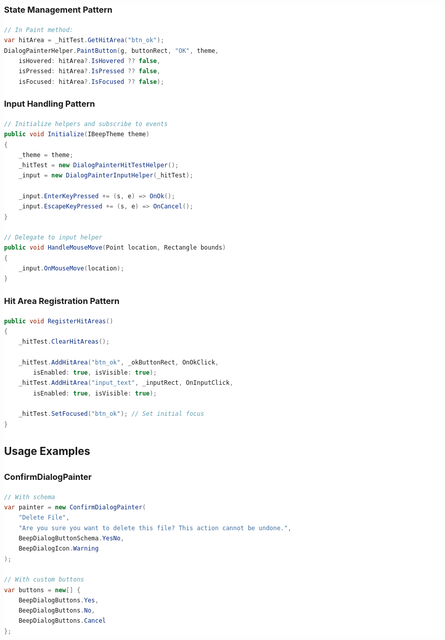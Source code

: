 ### State Management Pattern
```csharp
// In Paint method:
var hitArea = _hitTest.GetHitArea("btn_ok");
DialogPainterHelper.PaintButton(g, buttonRect, "OK", theme,
    isHovered: hitArea?.IsHovered ?? false,
    isPressed: hitArea?.IsPressed ?? false,
    isFocused: hitArea?.IsFocused ?? false);
```

### Input Handling Pattern
```csharp
// Initialize helpers and subscribe to events
public void Initialize(IBeepTheme theme)
{
    _theme = theme;
    _hitTest = new DialogPainterHitTestHelper();
    _input = new DialogPainterInputHelper(_hitTest);
    
    _input.EnterKeyPressed += (s, e) => OnOk();
    _input.EscapeKeyPressed += (s, e) => OnCancel();
}

// Delegate to input helper
public void HandleMouseMove(Point location, Rectangle bounds)
{
    _input.OnMouseMove(location);
}
```

### Hit Area Registration Pattern
```csharp
public void RegisterHitAreas()
{
    _hitTest.ClearHitAreas();
    
    _hitTest.AddHitArea("btn_ok", _okButtonRect, OnOkClick, 
        isEnabled: true, isVisible: true);
    _hitTest.AddHitArea("input_text", _inputRect, OnInputClick,
        isEnabled: true, isVisible: true);
    
    _hitTest.SetFocused("btn_ok"); // Set initial focus
}
```

## Usage Examples

### ConfirmDialogPainter
```csharp
// With schema
var painter = new ConfirmDialogPainter(
    "Delete File",
    "Are you sure you want to delete this file? This action cannot be undone.",
    BeepDialogButtonSchema.YesNo,
    BeepDialogIcon.Warning
);

// With custom buttons
var buttons = new[] { 
    BeepDialogButtons.Yes, 
    BeepDialogButtons.No, 
    BeepDialogButtons.Cancel 
};
```
